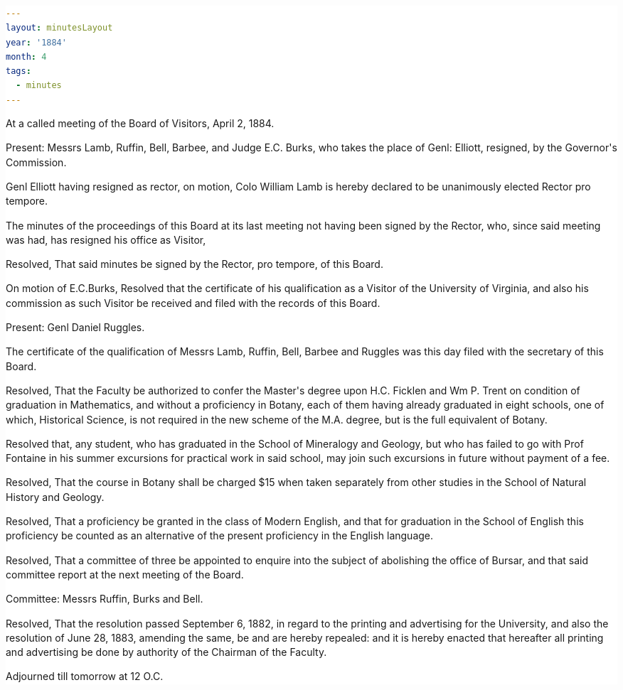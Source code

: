 ```yaml
---
layout: minutesLayout
year: '1884'
month: 4
tags:
  - minutes
---
```

At a called meeting of the Board of Visitors, April 2, 1884.

Present: Messrs Lamb, Ruffin, Bell, Barbee, and Judge E.C. Burks, who takes the place of Genl: Elliott, resigned, by the Governor's Commission.

Genl Elliott having resigned as rector, on motion, Colo William Lamb is hereby declared to be unanimously elected Rector pro tempore.

The minutes of the proceedings of this Board at its last meeting not having been signed by the Rector, who, since said meeting was had, has resigned his office as Visitor,

Resolved, That said minutes be signed by the Rector, pro tempore, of this Board.

On motion of E.C.Burks, Resolved that the certificate of his qualification as a Visitor of the University of Virginia, and also his commission as such Visitor be received and filed with the records of this Board.

Present: Genl Daniel Ruggles.

The certificate of the qualification of Messrs Lamb, Ruffin, Bell, Barbee and Ruggles was this day filed with the secretary of this Board.

Resolved, That the Faculty be authorized to confer the Master's degree upon H.C. Ficklen and Wm P. Trent on condition of graduation in Mathematics, and without a proficiency in Botany, each of them having already graduated in eight schools, one of which, Historical Science, is not required in the new scheme of the M.A. degree, but is the full equivalent of Botany.

Resolved that, any student, who has graduated in the School of Mineralogy and Geology, but who has failed to go with Prof Fontaine in his summer excursions for practical work in said school, may join such excursions in future without payment of a fee.

Resolved, That the course in Botany shall be charged $15 when taken separately from other studies in the School of Natural History and Geology.

Resolved, That a proficiency be granted in the class of Modern English, and that for graduation in the School of English this proficiency be counted as an alternative of the present proficiency in the English language.

Resolved, That a committee of three be appointed to enquire into the subject of abolishing the office of Bursar, and that said committee report at the next meeting of the Board.

Committee: Messrs Ruffin, Burks and Bell.

Resolved, That the resolution passed September 6, 1882, in regard to the printing and advertising for the University, and also the resolution of June 28, 1883, amending the same, be and are hereby repealed: and it is hereby enacted that hereafter all printing and advertising be done by authority of the Chairman of the Faculty.

Adjourned till tomorrow at 12 O.C.
